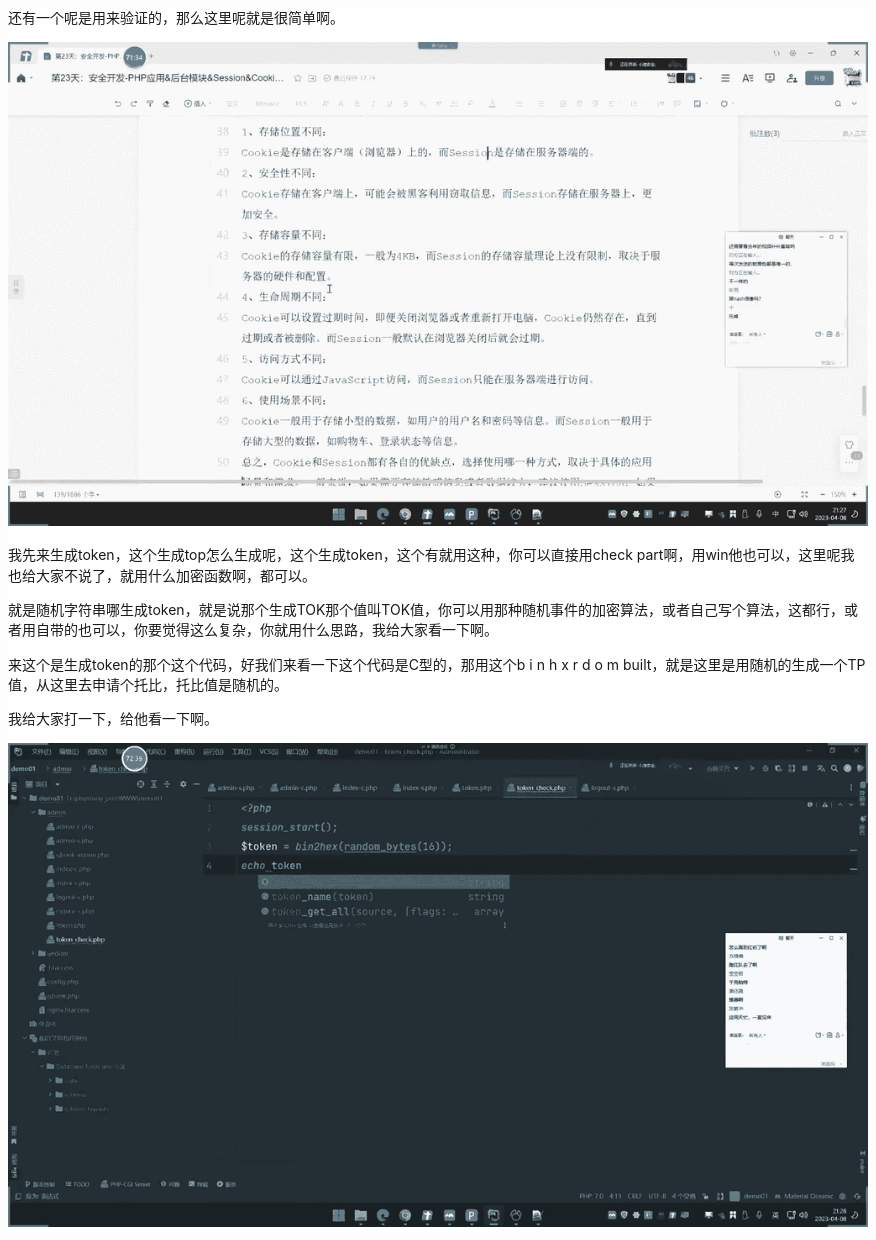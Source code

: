 还有一个呢是用来验证的，那么这里呢就是很简单啊。

![](img/98cd56e0aa66705d6a7914d44da5fdd7_243.png)

我先来生成token，这个生成top怎么生成呢，这个生成token，这个有就用这种，你可以直接用check part啊，用win他也可以，这里呢我也给大家不说了，就用什么加密函数啊，都可以。

就是随机字符串哪生成token，就是说那个生成TOK那个值叫TOK值，你可以用那种随机事件的加密算法，或者自己写个算法，这都行，或者用自带的也可以，你要觉得这么复杂，你就用什么思路，我给大家看一下啊。

来这个是生成token的那个这个代码，好我们来看一下这个代码是C型的，那用这个b i n h x r d o m built，就是这里是用随机的生成一个TP值，从这里去申请个托比，托比值是随机的。

我给大家打一下，给他看一下啊。

![](img/98cd56e0aa66705d6a7914d44da5fdd7_245.png)
